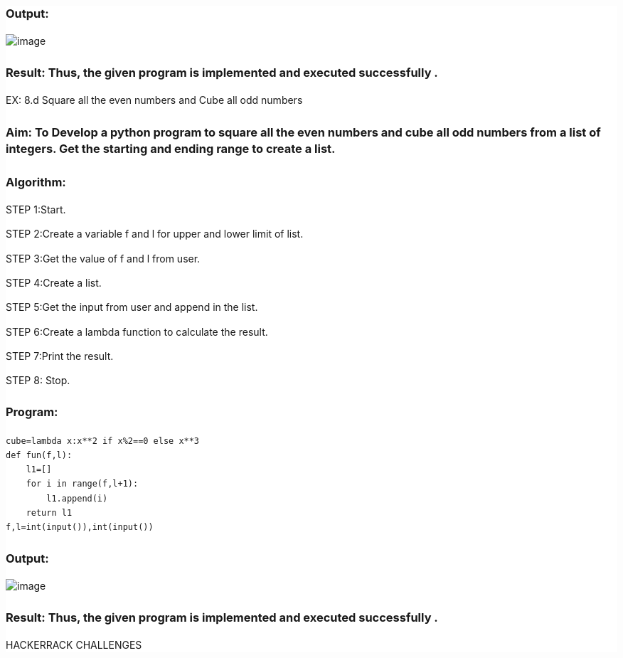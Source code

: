 ### Output:

![image](https://github.com/user-attachments/assets/57cbbdea-bc84-4015-823b-ff55726879e0)

### Result: Thus, the given program is implemented and executed successfully .


EX: 8.d  Square all the even numbers and Cube all odd numbers

### Aim: To Develop a python program to square all the even numbers and cube all odd numbers from a list of integers. Get the starting and ending range to create a list.


### Algorithm:

STEP 1:Start.

STEP 2:Create a variable f and l for upper and lower limit of list.

STEP 3:Get the value of f and l from user.

STEP 4:Create a list.

STEP 5:Get the input from user and append in the list.

STEP 6:Create a lambda function to calculate the result.

STEP 7:Print the result.

STEP 8: Stop.


### Program:
```
cube=lambda x:x**2 if x%2==0 else x**3
def fun(f,l):
    l1=[]
    for i in range(f,l+1):
        l1.append(i)
    return l1
f,l=int(input()),int(input())

```
### Output:

![image](https://github.com/user-attachments/assets/6bea817b-4e96-4265-a3c8-3abf23ffa14a)


### Result: Thus, the given program is implemented and executed successfully .
 

HACKERRACK CHALLENGES
